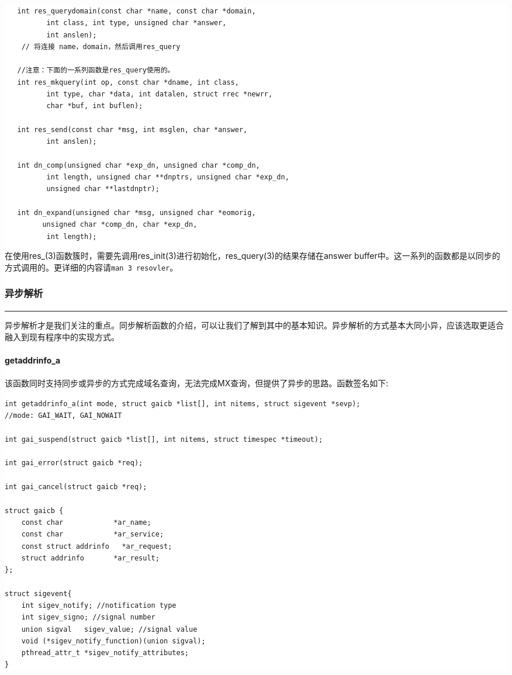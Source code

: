        int res_querydomain(const char *name, const char *domain,
              int class, int type, unsigned char *answer,
              int anslen);
        // 将连接 name，domain，然后调用res_query

       //注意：下面的一系列函数是res_query使用的。
       int res_mkquery(int op, const char *dname, int class,
              int type, char *data, int datalen, struct rrec *newrr,
              char *buf, int buflen);

       int res_send(const char *msg, int msglen, char *answer,
              int anslen);

       int dn_comp(unsigned char *exp_dn, unsigned char *comp_dn,
              int length, unsigned char **dnptrs, unsigned char *exp_dn,
              unsigned char **lastdnptr);

       int dn_expand(unsigned char *msg, unsigned char *eomorig,
             unsigned char *comp_dn, char *exp_dn,
              int length);


在使用res_(3)函数簇时，需要先调用res_init(3)进行初始化，res_query(3)的结果存储在answer buffer中。这一系列的函数都是以同步的方式调用的。更详细的内容请`man 3 resovler`。

### 异步解析 
-------------------------------

异步解析才是我们关注的重点。同步解析函数的介绍，可以让我们了解到其中的基本知识。异步解析的方式基本大同小异，应该选取更适合融入到现有程序中的实现方式。

#### getaddrinfo_a

该函数同时支持同步或异步的方式完成域名查询，无法完成MX查询，但提供了异步的思路。函数签名如下:

    int getaddrinfo_a(int mode, struct gaicb *list[], int nitems, struct sigevent *sevp);
    //mode: GAI_WAIT, GAI_NOWAIT

    int gai_suspend(struct gaicb *list[], int nitems, struct timespec *timeout);

    int gai_error(struct gaicb *req);

    int gai_cancel(struct gaicb *req);

    struct gaicb {
        const char            *ar_name;
        const char            *ar_service;
        const struct addrinfo   *ar_request;
        struct addrinfo       *ar_result;
    };

    struct sigevent{
        int sigev_notify; //notification type
        int sigev_signo; //signal number
        union sigval   sigev_value; //signal value
        void (*sigev_notify_function)(union sigval);
        pthread_attr_t *sigev_notify_attributes;
    }
